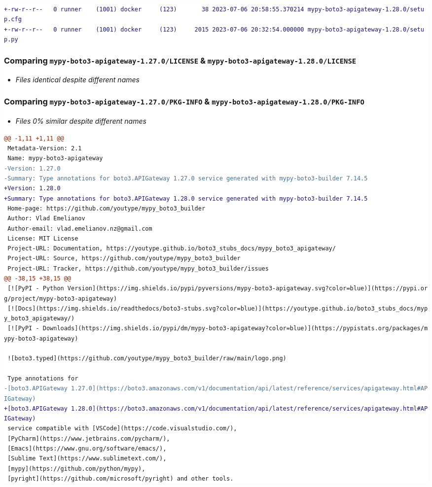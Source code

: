 ```diff
+-rw-r--r--   0 runner    (1001) docker     (123)       38 2023-07-06 20:58:55.370214 mypy-boto3-apigateway-1.28.0/setup.cfg
+-rw-r--r--   0 runner    (1001) docker     (123)     2015 2023-07-06 20:32:54.000000 mypy-boto3-apigateway-1.28.0/setup.py
```

### Comparing `mypy-boto3-apigateway-1.27.0/LICENSE` & `mypy-boto3-apigateway-1.28.0/LICENSE`

 * *Files identical despite different names*

### Comparing `mypy-boto3-apigateway-1.27.0/PKG-INFO` & `mypy-boto3-apigateway-1.28.0/PKG-INFO`

 * *Files 0% similar despite different names*

```diff
@@ -1,11 +1,11 @@
 Metadata-Version: 2.1
 Name: mypy-boto3-apigateway
-Version: 1.27.0
-Summary: Type annotations for boto3.APIGateway 1.27.0 service generated with mypy-boto3-builder 7.14.5
+Version: 1.28.0
+Summary: Type annotations for boto3.APIGateway 1.28.0 service generated with mypy-boto3-builder 7.14.5
 Home-page: https://github.com/youtype/mypy_boto3_builder
 Author: Vlad Emelianov
 Author-email: vlad.emelianov.nz@gmail.com
 License: MIT License
 Project-URL: Documentation, https://youtype.github.io/boto3_stubs_docs/mypy_boto3_apigateway/
 Project-URL: Source, https://github.com/youtype/mypy_boto3_builder
 Project-URL: Tracker, https://github.com/youtype/mypy_boto3_builder/issues
@@ -38,15 +38,15 @@
 [![PyPI - Python Version](https://img.shields.io/pypi/pyversions/mypy-boto3-apigateway.svg?color=blue)](https://pypi.org/project/mypy-boto3-apigateway)
 [![Docs](https://img.shields.io/readthedocs/boto3-stubs.svg?color=blue)](https://youtype.github.io/boto3_stubs_docs/mypy_boto3_apigateway/)
 [![PyPI - Downloads](https://img.shields.io/pypi/dm/mypy-boto3-apigateway?color=blue)](https://pypistats.org/packages/mypy-boto3-apigateway)
 
 ![boto3.typed](https://github.com/youtype/mypy_boto3_builder/raw/main/logo.png)
 
 Type annotations for
-[boto3.APIGateway 1.27.0](https://boto3.amazonaws.com/v1/documentation/api/latest/reference/services/apigateway.html#APIGateway)
+[boto3.APIGateway 1.28.0](https://boto3.amazonaws.com/v1/documentation/api/latest/reference/services/apigateway.html#APIGateway)
 service compatible with [VSCode](https://code.visualstudio.com/),
 [PyCharm](https://www.jetbrains.com/pycharm/),
 [Emacs](https://www.gnu.org/software/emacs/),
 [Sublime Text](https://www.sublimetext.com/),
 [mypy](https://github.com/python/mypy),
 [pyright](https://github.com/microsoft/pyright) and other tools.
```

